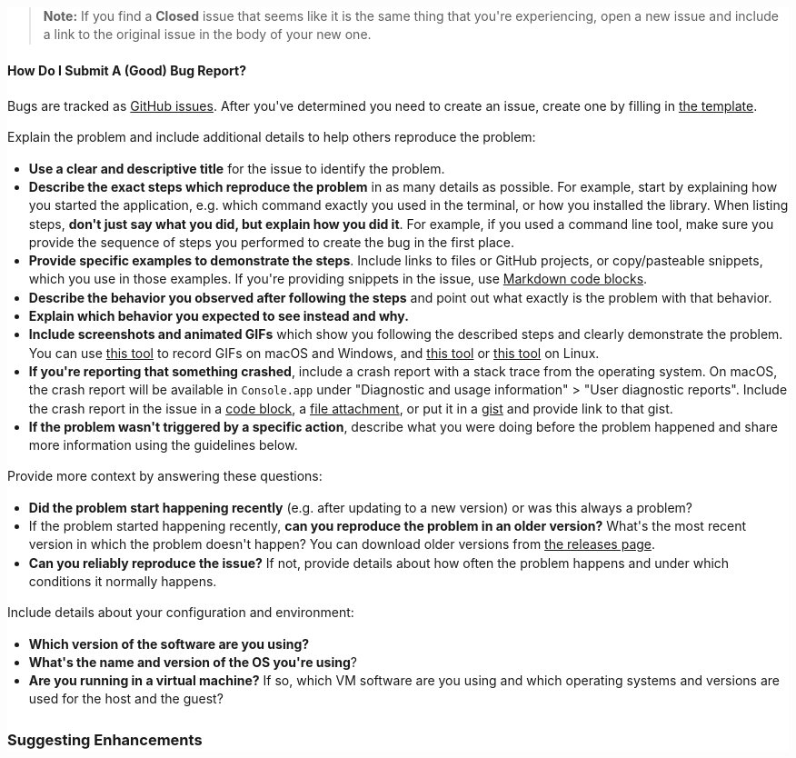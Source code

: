 > **Note:** If you find a **Closed** issue that seems like it is the same thing that you're experiencing, open a new issue and include a link to the original issue in the body of your new one.

#### How Do I Submit A (Good) Bug Report?

Bugs are tracked as [GitHub issues](https://guides.github.com/features/issues/). After you've determined you need to create an issue, create one by filling in [the template](./.github/ISSUE_TEMPLATE/bug_report.md).

Explain the problem and include additional details to help others reproduce the problem:

- **Use a clear and descriptive title** for the issue to identify the problem.
- **Describe the exact steps which reproduce the problem** in as many details as possible. For example, start by explaining how you started the application, e.g. which command exactly you used in the terminal, or how you installed the library. When listing steps, **don't just say what you did, but explain how you did it**. For example, if you used a command line tool, make sure you provide the sequence of steps you performed to create the bug in the first place.
- **Provide specific examples to demonstrate the steps**. Include links to files or GitHub projects, or copy/pasteable snippets, which you use in those examples. If you're providing snippets in the issue, use [Markdown code blocks](https://help.github.com/articles/markdown-basics/#multiple-lines).
- **Describe the behavior you observed after following the steps** and point out what exactly is the problem with that behavior.
- **Explain which behavior you expected to see instead and why.**
- **Include screenshots and animated GIFs** which show you following the described steps and clearly demonstrate the problem. You can use [this tool](https://www.cockos.com/licecap/) to record GIFs on macOS and Windows, and [this tool](https://github.com/colinkeenan/silentcast) or [this tool](https://github.com/GNOME/byzanz) on Linux.
- **If you're reporting that something crashed**, include a crash report with a stack trace from the operating system. On macOS, the crash report will be available in `Console.app` under "Diagnostic and usage information" > "User diagnostic reports". Include the crash report in the issue in a [code block](https://help.github.com/articles/markdown-basics/#multiple-lines), a [file attachment](https://help.github.com/articles/file-attachments-on-issues-and-pull-requests/), or put it in a [gist](https://gist.github.com/) and provide link to that gist.
- **If the problem wasn't triggered by a specific action**, describe what you were doing before the problem happened and share more information using the guidelines below.

Provide more context by answering these questions:

- **Did the problem start happening recently** (e.g. after updating to a new version) or was this always a problem?
- If the problem started happening recently, **can you reproduce the problem in an older version?** What's the most recent version in which the problem doesn't happen? You can download older versions from [the releases page](../../releases).
- **Can you reliably reproduce the issue?** If not, provide details about how often the problem happens and under which conditions it normally happens.

Include details about your configuration and environment:

- **Which version of the software are you using?**
- **What's the name and version of the OS you're using**?
- **Are you running in a virtual machine?** If so, which VM software are you using and which operating systems and versions are used for the host and the guest?

### Suggesting Enhancements
